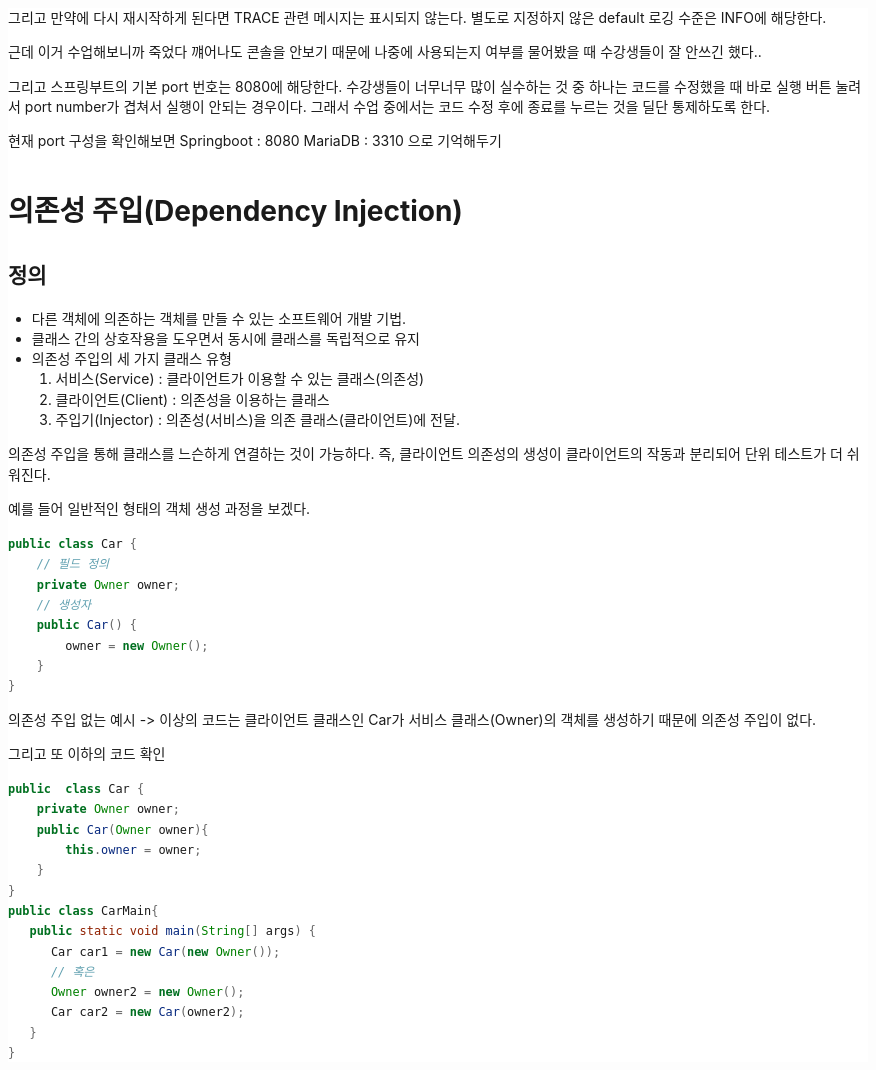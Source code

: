 그리고 만약에 다시 재시작하게 된다면 TRACE 관련 메시지는 표시되지 않는다. 별도로 지정하지 않은 default 로깅 수준은 INFO에 해당한다.

근데 이거 수업해보니까 죽었다 꺠어나도 콘솔을 안보기 때문에 나중에 사용되는지 여부를 물어봤을 때 수강생들이 잘 안쓰긴 했다..

그리고 스프링부트의 기본 port 번호는 8080에 해당한다.
수강생들이 너무너무 많이 실수하는 것 중 하나는 코드를 수정했을 때 바로 실행 버튼 눌려서 port number가 겹쳐서 실행이 안되는 경우이다. 그래서 수업 중에서는 코드 수정 후에 종료를 누르는 것을 딜단 통제하도록 한다.

현재 port 구성을 확인해보면
Springboot : 8080
MariaDB : 3310
으로 기억해두기

# 의존성 주입(Dependency Injection)

## 정의

- 다른 객체에 의존하는 객체를 만들 수 있는 소프트웨어 개발 기법.
- 클래스 간의 상호작용을 도우면서 동시에 클래스를 독립적으로 유지
- 의존성 주입의 세 가지 클래스 유형
  1.  서비스(Service) : 클라이언트가 이용할 수 있는 클래스(의존성)
  2.  클라이언트(Client) : 의존성을 이용하는 클래스
  3.  주입기(Injector) : 의존성(서비스)을 의존 클래스(클라이언트)에 전달.

의존성 주입을 통해 클래스를 느슨하게 연결하는 것이 가능하다. 즉, 클라이언트 의존성의 생성이 클라이언트의 작동과 분리되어 단위 테스트가 더 쉬워진다.

예를 들어 일반적인 형태의 객체 생성 과정을 보겠다.

```java
public class Car {
    // 필드 정의
    private Owner owner;
    // 생성자
    public Car() {
        owner = new Owner();
    }
}
```

의존성 주입 없는 예시
-> 이상의 코드는 클라이언트 클래스인 Car가 서비스 클래스(Owner)의 객체를 생성하기 때문에 의존성 주입이 없다.

그리고 또 이하의 코드 확인

```java
public  class Car {
    private Owner owner;
    public Car(Owner owner){
        this.owner = owner;
    }
}
public class CarMain{
   public static void main(String[] args) {
      Car car1 = new Car(new Owner());
      // 혹은
      Owner owner2 = new Owner();
      Car car2 = new Car(owner2);
   }
}
```
